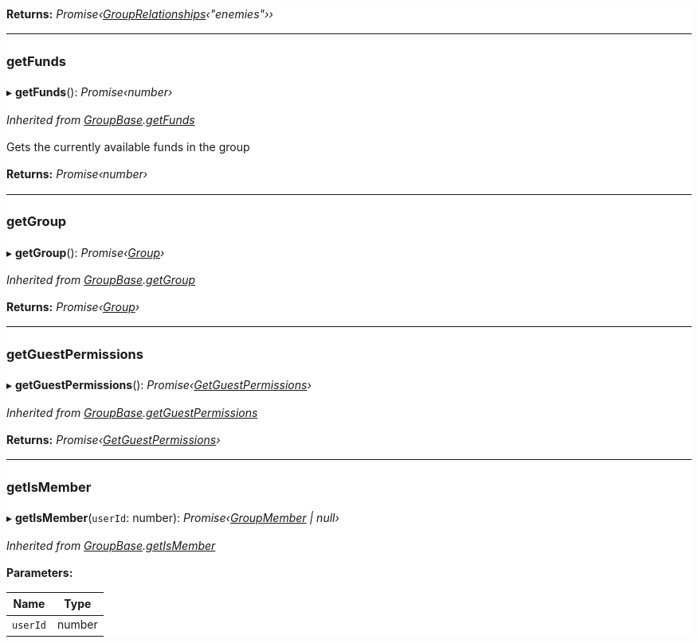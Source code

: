 **Returns:** *Promise‹[GroupRelationships](../modules/_structures_group_.md#grouprelationships)‹"enemies"››*

___

### <a id="getfunds" name="getfunds"></a>  getFunds

▸ **getFunds**(): *Promise‹number›*

*Inherited from [GroupBase](_structures_group_.groupbase.md).[getFunds](_structures_group_.groupbase.md#getfunds)*

Gets the currently available funds in the group

**Returns:** *Promise‹number›*

___

### <a id="getgroup" name="getgroup"></a>  getGroup

▸ **getGroup**(): *Promise‹[Group](_structures_group_.group.md)›*

*Inherited from [GroupBase](_structures_group_.groupbase.md).[getGroup](_structures_group_.groupbase.md#getgroup)*

**Returns:** *Promise‹[Group](_structures_group_.group.md)›*

___

### <a id="getguestpermissions" name="getguestpermissions"></a>  getGuestPermissions

▸ **getGuestPermissions**(): *Promise‹[GetGuestPermissions](../modules/_client_apis_groupsapi_.md#getguestpermissions)›*

*Inherited from [GroupBase](_structures_group_.groupbase.md).[getGuestPermissions](_structures_group_.groupbase.md#getguestpermissions)*

**Returns:** *Promise‹[GetGuestPermissions](../modules/_client_apis_groupsapi_.md#getguestpermissions)›*

___

### <a id="getismember" name="getismember"></a>  getIsMember

▸ **getIsMember**(`userId`: number): *Promise‹[GroupMember](_structures_group_.groupmember.md) | null›*

*Inherited from [GroupBase](_structures_group_.groupbase.md).[getIsMember](_structures_group_.groupbase.md#getismember)*

**Parameters:**

Name | Type |
------ | ------ |
`userId` | number |
